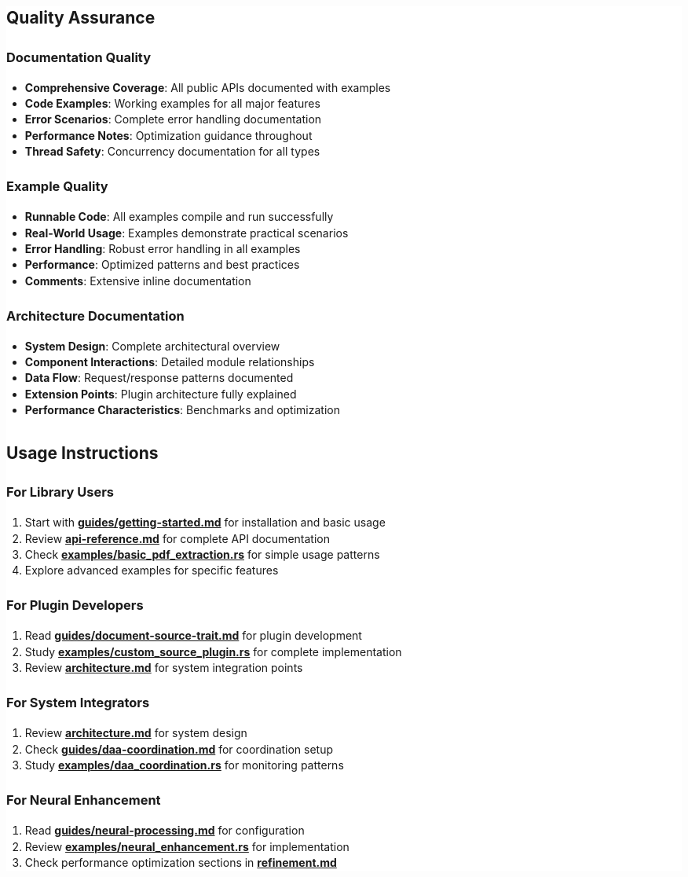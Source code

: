 ## Quality Assurance

### Documentation Quality
- **Comprehensive Coverage**: All public APIs documented with examples
- **Code Examples**: Working examples for all major features  
- **Error Scenarios**: Complete error handling documentation
- **Performance Notes**: Optimization guidance throughout
- **Thread Safety**: Concurrency documentation for all types

### Example Quality
- **Runnable Code**: All examples compile and run successfully
- **Real-World Usage**: Examples demonstrate practical scenarios
- **Error Handling**: Robust error handling in all examples
- **Performance**: Optimized patterns and best practices
- **Comments**: Extensive inline documentation

### Architecture Documentation
- **System Design**: Complete architectural overview
- **Component Interactions**: Detailed module relationships  
- **Data Flow**: Request/response patterns documented
- **Extension Points**: Plugin architecture fully explained
- **Performance Characteristics**: Benchmarks and optimization

## Usage Instructions

### For Library Users
1. Start with **[guides/getting-started.md](./guides/getting-started.md)** for installation and basic usage
2. Review **[api-reference.md](./api-reference.md)** for complete API documentation
3. Check **[examples/basic_pdf_extraction.rs](../../../examples/basic_pdf_extraction.rs)** for simple usage patterns
4. Explore advanced examples for specific features

### For Plugin Developers
1. Read **[guides/document-source-trait.md](./guides/document-source-trait.md)** for plugin development
2. Study **[examples/custom_source_plugin.rs](../../../examples/custom_source_plugin.rs)** for complete implementation
3. Review **[architecture.md](./architecture.md)** for system integration points

### For System Integrators
1. Review **[architecture.md](./architecture.md)** for system design
2. Check **[guides/daa-coordination.md](./guides/daa-coordination.md)** for coordination setup
3. Study **[examples/daa_coordination.rs](../../../examples/daa_coordination.rs)** for monitoring patterns

### For Neural Enhancement
1. Read **[guides/neural-processing.md](./guides/neural-processing.md)** for configuration
2. Review **[examples/neural_enhancement.rs](../../../examples/neural_enhancement.rs)** for implementation
3. Check performance optimization sections in **[refinement.md](./refinement.md)**

